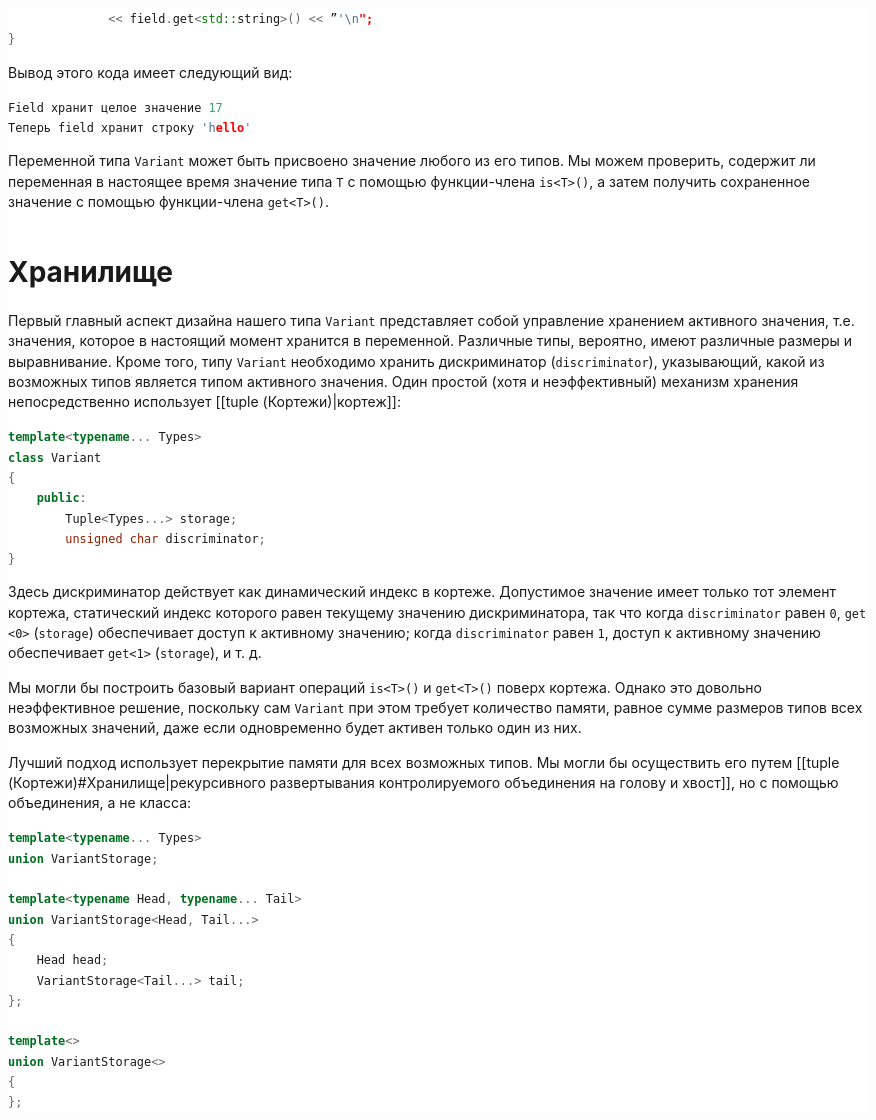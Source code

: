 ```c++
			  << field.get<std::string>() << ”'\n";
}
```

Вывод этого кода имеет следующий вид:
```c++
Field хранит целое значение 17
Теперь field хранит строку 'hello'
```

Переменной типа `Variant` может быть присвоено значение любого из его типов. Мы можем проверить, содержит ли переменная в настоящее время значение типа `Т` с помощью функции-члена `is<T>()`, а затем получить сохраненное значение с помощью функции-члена `get<T>()`.

# Хранилище

Первый главный аспект дизайна нашего типа `Variant` представляет собой управление хранением активного значения, т.е. значения, которое в настоящий момент хранится в переменной. Различные типы, вероятно, имеют различные размеры и выравнивание. Кроме того, типу `Variant` необходимо хранить дискриминатор (`discriminator`), указывающий, какой из возможных типов является типом активного значения. Один простой (хотя и неэффективный) механизм хранения непосредственно использует [[tuple (Кортежи)|кортеж]]:
```c++
template<typename... Types>
class Variant
{
	public:
		Tuple<Types...> storage;
		unsigned char discriminator;
}
```

Здесь дискриминатор действует как динамический индекс в кортеже. Допустимое значение имеет только тот элемент кортежа, статический индекс которого равен текущему значению дискриминатора, так что когда `discriminator` равен `0`, `get<0>` (`storage`) обеспечивает доступ к активному значению; когда `discriminator` равен `1`, доступ к активному значению обеспечивает `get<1>` (`storage`), и т. д.

Мы могли бы построить базовый вариант операций `is<T>()` и `get<T>()` поверх кортежа. Однако это довольно неэффективное решение, поскольку сам `Variant` при этом требует количество памяти, равное сумме размеров типов всех возможных значений, даже если одновременно будет активен только один из них.

Лучший подход использует перекрытие памяти для всех возможных типов. Мы могли бы осуществить его путем [[tuple (Кортежи)#Хранилище|рекурсивного развертывания контролируемого объединения на голову и хвост]], но с помощью объединения, а не класса:
```c++
template<typename... Types>
union VariantStorage;

template<typename Head, typename... Tail>
union VariantStorage<Head, Tail...>
{
	Head head;
	VariantStorage<Tail...> tail;
};

template<>
union VariantStorage<>
{
};
```
